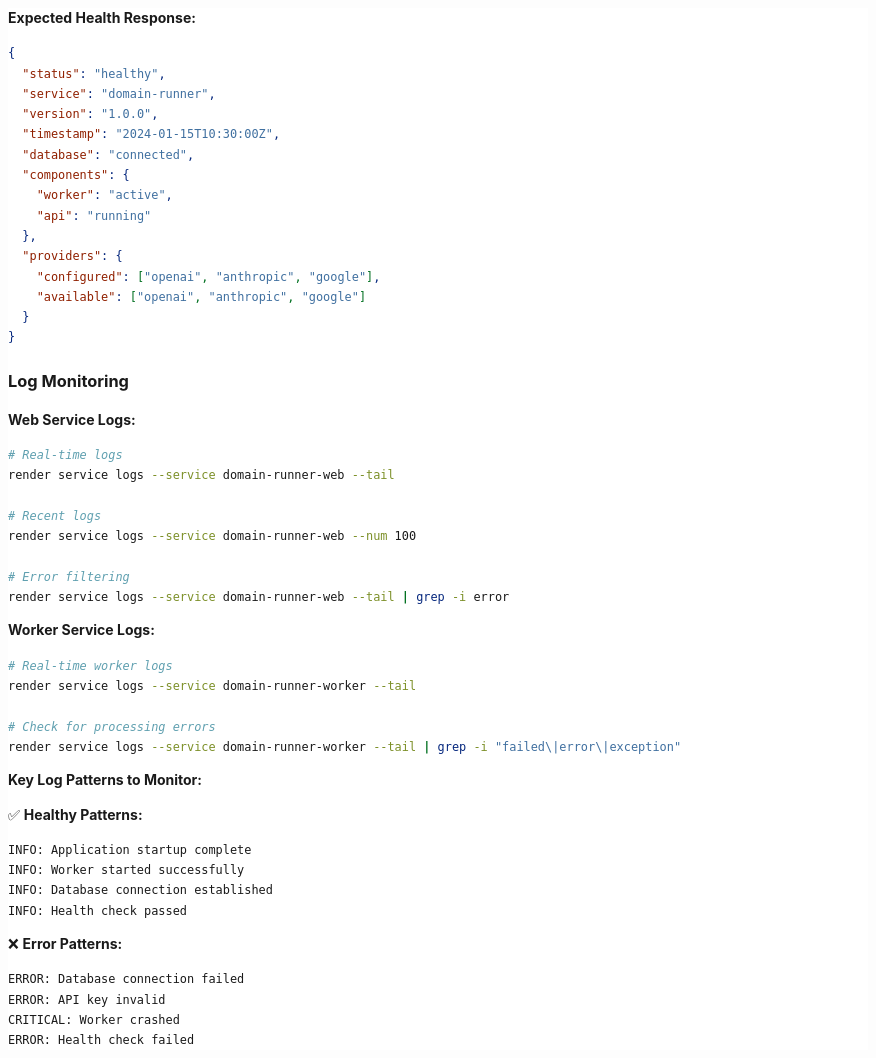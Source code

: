 **Expected Health Response:**
```json
{
  "status": "healthy",
  "service": "domain-runner",
  "version": "1.0.0",
  "timestamp": "2024-01-15T10:30:00Z",
  "database": "connected",
  "components": {
    "worker": "active",
    "api": "running"
  },
  "providers": {
    "configured": ["openai", "anthropic", "google"],
    "available": ["openai", "anthropic", "google"]
  }
}
```

### Log Monitoring

**Web Service Logs:**
```bash
# Real-time logs
render service logs --service domain-runner-web --tail

# Recent logs
render service logs --service domain-runner-web --num 100

# Error filtering
render service logs --service domain-runner-web --tail | grep -i error
```

**Worker Service Logs:**
```bash
# Real-time worker logs
render service logs --service domain-runner-worker --tail

# Check for processing errors
render service logs --service domain-runner-worker --tail | grep -i "failed\|error\|exception"
```

**Key Log Patterns to Monitor:**

✅ **Healthy Patterns:**
```
INFO: Application startup complete
INFO: Worker started successfully
INFO: Database connection established
INFO: Health check passed
```

❌ **Error Patterns:**
```
ERROR: Database connection failed
ERROR: API key invalid
CRITICAL: Worker crashed
ERROR: Health check failed
```
